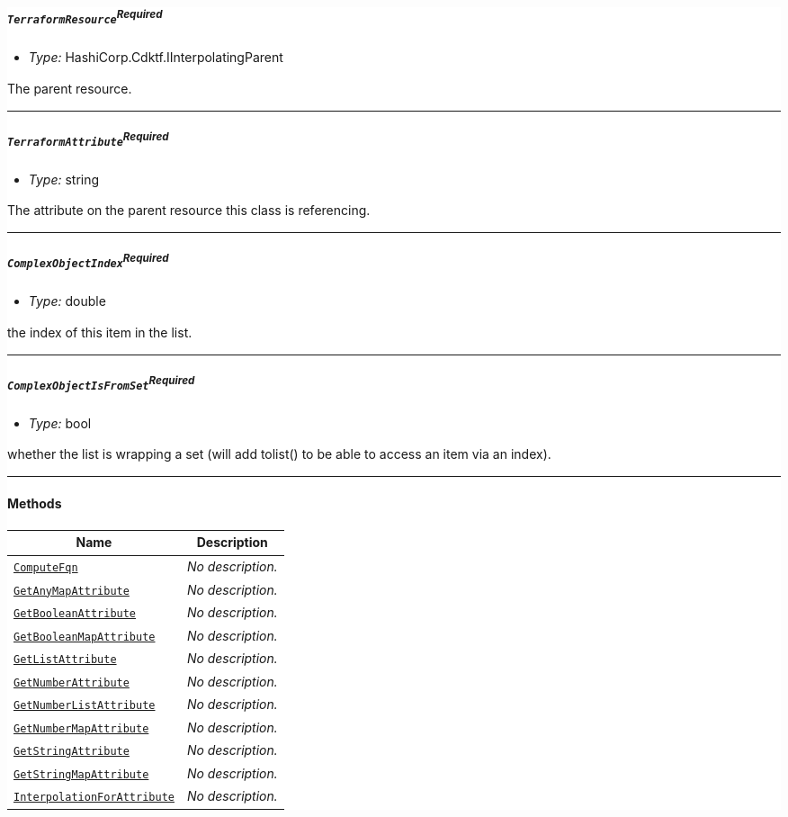 
##### `TerraformResource`<sup>Required</sup> <a name="TerraformResource" id="@cdktf/provider-azurerm.trafficManagerProfile.TrafficManagerProfileMonitorConfigCustomHeaderOutputReference.Initializer.parameter.terraformResource"></a>

- *Type:* HashiCorp.Cdktf.IInterpolatingParent

The parent resource.

---

##### `TerraformAttribute`<sup>Required</sup> <a name="TerraformAttribute" id="@cdktf/provider-azurerm.trafficManagerProfile.TrafficManagerProfileMonitorConfigCustomHeaderOutputReference.Initializer.parameter.terraformAttribute"></a>

- *Type:* string

The attribute on the parent resource this class is referencing.

---

##### `ComplexObjectIndex`<sup>Required</sup> <a name="ComplexObjectIndex" id="@cdktf/provider-azurerm.trafficManagerProfile.TrafficManagerProfileMonitorConfigCustomHeaderOutputReference.Initializer.parameter.complexObjectIndex"></a>

- *Type:* double

the index of this item in the list.

---

##### `ComplexObjectIsFromSet`<sup>Required</sup> <a name="ComplexObjectIsFromSet" id="@cdktf/provider-azurerm.trafficManagerProfile.TrafficManagerProfileMonitorConfigCustomHeaderOutputReference.Initializer.parameter.complexObjectIsFromSet"></a>

- *Type:* bool

whether the list is wrapping a set (will add tolist() to be able to access an item via an index).

---

#### Methods <a name="Methods" id="Methods"></a>

| **Name** | **Description** |
| --- | --- |
| <code><a href="#@cdktf/provider-azurerm.trafficManagerProfile.TrafficManagerProfileMonitorConfigCustomHeaderOutputReference.computeFqn">ComputeFqn</a></code> | *No description.* |
| <code><a href="#@cdktf/provider-azurerm.trafficManagerProfile.TrafficManagerProfileMonitorConfigCustomHeaderOutputReference.getAnyMapAttribute">GetAnyMapAttribute</a></code> | *No description.* |
| <code><a href="#@cdktf/provider-azurerm.trafficManagerProfile.TrafficManagerProfileMonitorConfigCustomHeaderOutputReference.getBooleanAttribute">GetBooleanAttribute</a></code> | *No description.* |
| <code><a href="#@cdktf/provider-azurerm.trafficManagerProfile.TrafficManagerProfileMonitorConfigCustomHeaderOutputReference.getBooleanMapAttribute">GetBooleanMapAttribute</a></code> | *No description.* |
| <code><a href="#@cdktf/provider-azurerm.trafficManagerProfile.TrafficManagerProfileMonitorConfigCustomHeaderOutputReference.getListAttribute">GetListAttribute</a></code> | *No description.* |
| <code><a href="#@cdktf/provider-azurerm.trafficManagerProfile.TrafficManagerProfileMonitorConfigCustomHeaderOutputReference.getNumberAttribute">GetNumberAttribute</a></code> | *No description.* |
| <code><a href="#@cdktf/provider-azurerm.trafficManagerProfile.TrafficManagerProfileMonitorConfigCustomHeaderOutputReference.getNumberListAttribute">GetNumberListAttribute</a></code> | *No description.* |
| <code><a href="#@cdktf/provider-azurerm.trafficManagerProfile.TrafficManagerProfileMonitorConfigCustomHeaderOutputReference.getNumberMapAttribute">GetNumberMapAttribute</a></code> | *No description.* |
| <code><a href="#@cdktf/provider-azurerm.trafficManagerProfile.TrafficManagerProfileMonitorConfigCustomHeaderOutputReference.getStringAttribute">GetStringAttribute</a></code> | *No description.* |
| <code><a href="#@cdktf/provider-azurerm.trafficManagerProfile.TrafficManagerProfileMonitorConfigCustomHeaderOutputReference.getStringMapAttribute">GetStringMapAttribute</a></code> | *No description.* |
| <code><a href="#@cdktf/provider-azurerm.trafficManagerProfile.TrafficManagerProfileMonitorConfigCustomHeaderOutputReference.interpolationForAttribute">InterpolationForAttribute</a></code> | *No description.* |